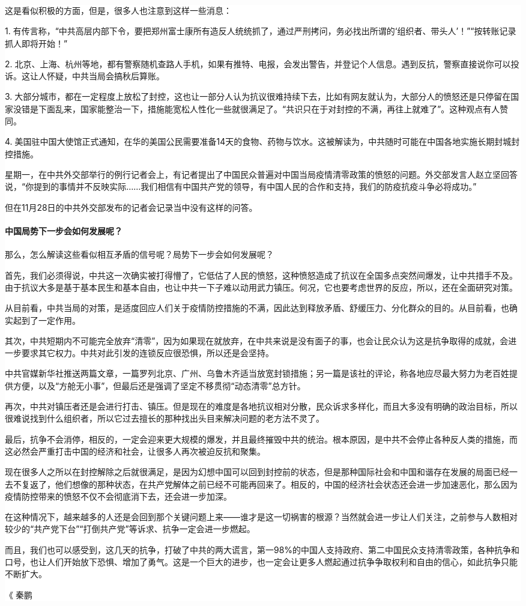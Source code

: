 <p>
 这是看似积极的方面，但是，很多人也注意到这样一些消息：
</p>
<p>
 1. 有传言称，“中共高层内部下令，要把郑州富士康所有造反人统统抓了，通过严刑拷问，务必找出所谓的‘组织者、带头人’！”“按转账记录抓人即将开始！”
</p>
<p>
 2. 北京、上海、杭州等地，都有警察随机查路人手机，如果有推特、电报，会发出警告，并登记个人信息。遇到反抗，警察直接说你可以投诉。这让人怀疑，中共当局会搞秋后算账。
</p>
<p>
 3. 大部分城市，都在一定程度上放松了封控，这也让一部分人认为抗议很难持续下去，比如有网友就认为，大部分人的愤怒还是只停留在国家没错是下面乱来，国家能整治一下，措施能宽松人性化一些就很满足了。“共识只在于对封控的不满，再往上就难了”。这种观点有人赞同。
</p>
<p>
 4. 美国驻中国大使馆正式通知，在华的美国公民需要准备14天的食物、药物与饮水。这被解读为，中共随时可能在中国各地实施长期封城封控措施。
</p>
<p>
 星期一，在中共外交部举行的例行记者会上，有记者提出了中国民众普遍对中国当局疫情清零政策的愤怒的问题。外交部发言人赵立坚回答说，“你提到的事情并不反映实际……我们相信有中国共产党的领导，有中国人民的合作和支持，我们的防疫抗疫斗争必将成功。”
</p>
<p>
 但在11月28日的中共外交部发布的记者会记录当中没有这样的问答。
</p>
<h4>
 中国局势下一步会如何发展呢？
</h4>
<p>
 那么，怎么解读这些看似相互矛盾的信号呢？局势下一步会如何发展呢？
</p>
<p>
 首先，我们必须得说，中共这一次确实被打得懵了，它低估了人民的愤怒，这种愤怒造成了抗议在全国多点突然间爆发，让中共措手不及。由于抗议大多是基于基本民生和基本自由，也让中共一下子难以动用武力镇压。何况，它也要考虑世界的反应，所以，还在全面研究对策。
</p>
<p>
 从目前看，中共当局的对策，是适度回应人们关于疫情防控措施的不满，因此达到释放矛盾、舒缓压力、分化群众的目的。从目前看，也确实起到了一定作用。
</p>
<p>
 其次，中共短期内不可能完全放弃“清零”，因为如果现在就放弃，在中共来说是没有面子的事，也会让民众认为这是抗争取得的成就，会进一步要求其它权力。中共对此引发的连锁反应很恐惧，所以还是会坚持。
</p>
<p>
 中共官媒新华社推送两篇文章，一篇罗列北京、广州、乌鲁木齐适当放宽封锁措施；另一篇是该社的评论，称各地应尽最大努力为老百姓提供方便，以及“方舱无小事”，但最后还是强调了坚定不移贯彻“动态清零”总方针。
</p>
<p>
 再次，中共对镇压者还是会进行打击、镇压。但是现在的难度是各地抗议相对分散，民众诉求多样化，而且大多没有明确的政治目标，所以很难说找到什么组织者，所以它过去擅长的那种找出头目来解决问题的老方法不灵了。
</p>
<p>
 最后，抗争不会消停，相反的，一定会迎来更大规模的爆发，并且最终摧毁中共的统治。根本原因，是中共不会停止各种反人类的措施，而这必然会严重打击中国的经济和社会，让很多人再次被迫反抗和聚集。
</p>
<p>
 现在很多人之所以在封控解除之后就很满足，是因为幻想中国可以回到封控前的状态，但是那种国际社会和中国和谐存在发展的局面已经一去不复返了，他们想像的那种状态，在共产党解体之前已经不可能再回来了。相反的，中国的经济社会状态还会进一步加速恶化，那么因为疫情防控带来的愤怒不仅不会彻底消下去，还会进一步加深。
</p>
<p>
 在这种情况下，越来越多的人还是会回到那个关键问题上来——谁才是这一切祸害的根源？当然就会进一步让人们关注，之前参与人数相对较少的“共产党下台”“打倒共产党”等诉求、抗争一定会进一步燃起。
</p>
<p>
 而且，我们也可以感受到，这几天的抗争，打破了中共的两大谎言，第一98%的中国人支持政府、第二中国民众支持清零政策，各种抗争和口号，也让人们开始放下恐惧、增加了勇气。这是一个巨大的进步，也一定会让更多人燃起通过抗争争取权利和自由的信心，如此抗争只能不断扩大。
</p>
<p>
 《
 <ok href="https://www.epochtimes.com/gb/tag/%E7%A7%A6%E9%B9%8F.html">
  秦鹏
 </ok>